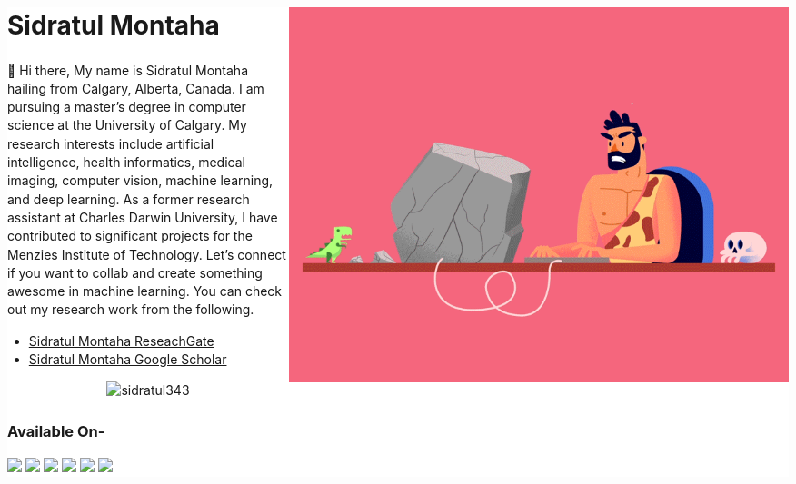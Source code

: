 <a target="_blank" href="https://rashikrahman.github.io/Website/"><img width="550" align="right" src="Programmer-I.gif"></a>


# Sidratul Montaha


:wave: Hi there, My name is Sidratul Montaha hailing from Calgary, Alberta, Canada. I am pursuing a master’s degree in computer science at the University of Calgary. My research interests include artificial intelligence, health informatics, medical imaging, computer vision, machine learning, and deep learning. As a former research assistant at Charles Darwin University, I have contributed to significant projects for the Menzies Institute of Technology. Let’s connect if you want to collab and create something awesome in machine learning. You can check out my research work from the following.

- [Sidratul Montaha ReseachGate](https://www.researchgate.net/profile/Sidratul-Montaha)
- [Sidratul Montaha Google Scholar](https://scholar.google.com/citations?user=MddzZ-8AAAAJ&hl=en)


<p align="center"> <img src="https://komarev.com/ghpvc/?username=codeperfectplus" alt="sidratul343" /> </p>

### Available On-
<a href="https://www.facebook.com/montaha.tuba.73/"><img src="https://img.shields.io/badge/Facebook-1877F2?style=for-the-badge&logo=facebook&logoColor=white" /></a> 
<a href="https://www.linkedin.com/in/sidratul-montaha-950a451b9/?originalSubdomain=ca"><img src="https://img.shields.io/badge/LinkedIn-0077B5?style=for-the-badge&logo=linkedin&logoColor=white" /></a> 
<a href="https://www.instagram.com/montaha_tuba/?hl=en"><img src="https://img.shields.io/badge/Instagram-E4405F?style=for-the-badge&logo=instagram&logoColor=white" /></a> 
<a href="https://sidratul343.github.io/Website/"><img src="https://img.shields.io/badge/WebSite-100000?style=for-the-badge&logo=github&logoColor=white" /></a> 
<a href="https://www.researchgate.net/profile/Sidratul-Montaha"><img src="https://img.shields.io/badge/ResearchGate-1877F2?style=for-the-badge&logo=researchGate&logoColor=white" /></a> 
<a href="https://scholar.google.com/citations?user=MddzZ-8AAAAJ&hl=en"><img src="https://img.shields.io/badge/GoogleScholar-1877F2?style=for-the-badge&logo=googleScholar&logoColor=white" /></a>
